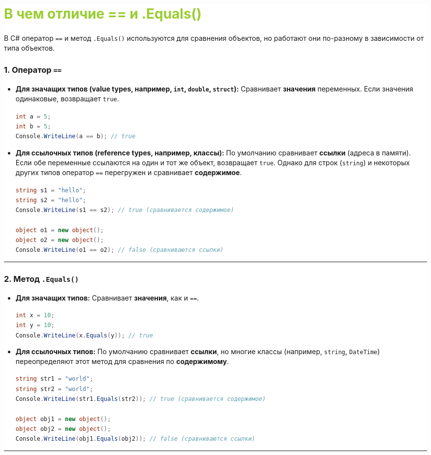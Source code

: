 # <b style="color:yellowgreen;">В чем отличие == и .Equals()</b>
В C# оператор `==` и метод `.Equals()` используются для сравнения объектов, но работают они по-разному в зависимости от типа объектов.

### 1. **Оператор `==`**
- **Для значащих типов (value types, например, `int`, `double`, `struct`):**
  Сравнивает **значения** переменных. Если значения одинаковые, возвращает `true`.

  ```csharp
  int a = 5;
  int b = 5;
  Console.WriteLine(a == b); // true
  ```

- **Для ссылочных типов (reference types, например, классы):**
  По умолчанию сравнивает **ссылки** (адреса в памяти). Если обе переменные ссылаются на один и тот же объект, возвращает `true`. Однако для строк (`string`) и некоторых других типов оператор `==` перегружен и сравнивает **содержимое**.

  ```csharp
  string s1 = "hello";
  string s2 = "hello";
  Console.WriteLine(s1 == s2); // true (сравнивается содержимое)

  object o1 = new object();
  object o2 = new object();
  Console.WriteLine(o1 == o2); // false (сравниваются ссылки)
  ```

---

### 2. **Метод `.Equals()`**
- **Для значащих типов:**
  Сравнивает **значения**, как и `==`.

  ```csharp
  int x = 10;
  int y = 10;
  Console.WriteLine(x.Equals(y)); // true
  ```

- **Для ссылочных типов:**
  По умолчанию сравнивает **ссылки**, но многие классы (например, `string`, `DateTime`) переопределяют этот метод для сравнения по **содержимому**.

  ```csharp
  string str1 = "world";
  string str2 = "world";
  Console.WriteLine(str1.Equals(str2)); // true (сравнивается содержимое)

  object obj1 = new object();
  object obj2 = new object();
  Console.WriteLine(obj1.Equals(obj2)); // false (сравниваются ссылки)
  ```

---